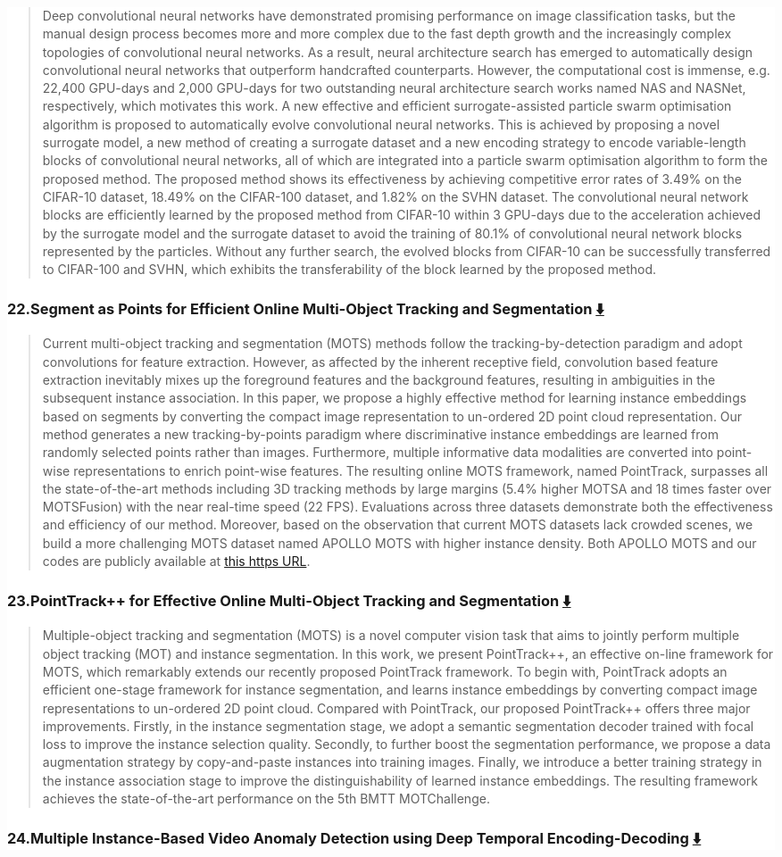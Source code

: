 >  Deep convolutional neural networks have demonstrated promising performance on image classification tasks, but the manual design process becomes more and more complex due to the fast depth growth and the increasingly complex topologies of convolutional neural networks. As a result, neural architecture search has emerged to automatically design convolutional neural networks that outperform handcrafted counterparts. However, the computational cost is immense, e.g. 22,400 GPU-days and 2,000 GPU-days for two outstanding neural architecture search works named NAS and NASNet, respectively, which motivates this work. A new effective and efficient surrogate-assisted particle swarm optimisation algorithm is proposed to automatically evolve convolutional neural networks. This is achieved by proposing a novel surrogate model, a new method of creating a surrogate dataset and a new encoding strategy to encode variable-length blocks of convolutional neural networks, all of which are integrated into a particle swarm optimisation algorithm to form the proposed method. The proposed method shows its effectiveness by achieving competitive error rates of 3.49% on the CIFAR-10 dataset, 18.49% on the CIFAR-100 dataset, and 1.82% on the SVHN dataset. The convolutional neural network blocks are efficiently learned by the proposed method from CIFAR-10 within 3 GPU-days due to the acceleration achieved by the surrogate model and the surrogate dataset to avoid the training of 80.1% of convolutional neural network blocks represented by the particles. Without any further search, the evolved blocks from CIFAR-10 can be successfully transferred to CIFAR-100 and SVHN, which exhibits the transferability of the block learned by the proposed method.      
### 22.Segment as Points for Efficient Online Multi-Object Tracking and Segmentation  [ :arrow_down: ](https://arxiv.org/pdf/2007.01550.pdf)
>  Current multi-object tracking and segmentation (MOTS) methods follow the tracking-by-detection paradigm and adopt convolutions for feature extraction. However, as affected by the inherent receptive field, convolution based feature extraction inevitably mixes up the foreground features and the background features, resulting in ambiguities in the subsequent instance association. In this paper, we propose a highly effective method for learning instance embeddings based on segments by converting the compact image representation to un-ordered 2D point cloud representation. Our method generates a new tracking-by-points paradigm where discriminative instance embeddings are learned from randomly selected points rather than images. Furthermore, multiple informative data modalities are converted into point-wise representations to enrich point-wise features. The resulting online MOTS framework, named PointTrack, surpasses all the state-of-the-art methods including 3D tracking methods by large margins (5.4% higher MOTSA and 18 times faster over MOTSFusion) with the near real-time speed (22 FPS). Evaluations across three datasets demonstrate both the effectiveness and efficiency of our method. Moreover, based on the observation that current MOTS datasets lack crowded scenes, we build a more challenging MOTS dataset named APOLLO MOTS with higher instance density. Both APOLLO MOTS and our codes are publicly available at <a class="link-external link-https" href="https://github.com/detectRecog/PointTrack" rel="external noopener nofollow">this https URL</a>.      
### 23.PointTrack++ for Effective Online Multi-Object Tracking and Segmentation  [ :arrow_down: ](https://arxiv.org/pdf/2007.01549.pdf)
>  Multiple-object tracking and segmentation (MOTS) is a novel computer vision task that aims to jointly perform multiple object tracking (MOT) and instance segmentation. In this work, we present PointTrack++, an effective on-line framework for MOTS, which remarkably extends our recently proposed PointTrack framework. To begin with, PointTrack adopts an efficient one-stage framework for instance segmentation, and learns instance embeddings by converting compact image representations to un-ordered 2D point cloud. Compared with PointTrack, our proposed PointTrack++ offers three major improvements. Firstly, in the instance segmentation stage, we adopt a semantic segmentation decoder trained with focal loss to improve the instance selection quality. Secondly, to further boost the segmentation performance, we propose a data augmentation strategy by copy-and-paste instances into training images. Finally, we introduce a better training strategy in the instance association stage to improve the distinguishability of learned instance embeddings. The resulting framework achieves the state-of-the-art performance on the 5th BMTT MOTChallenge.      
### 24.Multiple Instance-Based Video Anomaly Detection using Deep Temporal Encoding-Decoding  [ :arrow_down: ](https://arxiv.org/pdf/2007.01548.pdf)